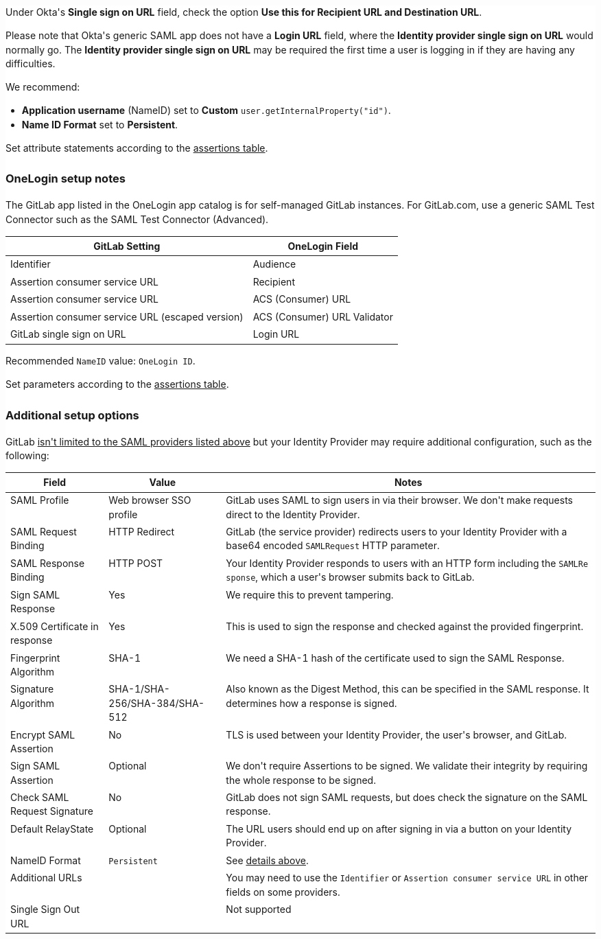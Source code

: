 Under Okta's **Single sign on URL** field, check the option **Use this for Recipient URL and Destination URL**.

Please note that Okta's generic SAML app does not have a **Login URL** field, where the **Identity provider single sign on URL** would normally go. The **Identity provider single sign on URL** may be required the first time a user is logging in if they are having any difficulties.

We recommend:

- **Application username** (NameID) set to **Custom** `user.getInternalProperty("id")`.
- **Name ID Format** set to **Persistent**.

Set attribute statements according to the [assertions table](#assertions).

### OneLogin setup notes

The GitLab app listed in the OneLogin app catalog is for self-managed GitLab instances.
For GitLab.com, use a generic SAML Test Connector such as the SAML Test Connector (Advanced).

| GitLab Setting | OneLogin Field |
|--------------|----------------|
| Identifier | Audience |
| Assertion consumer service URL | Recipient |
| Assertion consumer service URL | ACS (Consumer) URL |
| Assertion consumer service URL (escaped version) | ACS (Consumer) URL Validator |
| GitLab single sign on URL | Login URL |

Recommended `NameID` value: `OneLogin ID`.

Set parameters according to the [assertions table](#assertions).

### Additional setup options

GitLab [isn't limited to the SAML providers listed above](#my-identity-provider-isnt-listed) but your Identity Provider may require additional configuration, such as the following:

| Field | Value | Notes |
|-------|-------|-------|
| SAML Profile | Web browser SSO profile | GitLab uses SAML to sign users in via their browser. We don't make requests direct to the Identity Provider. |
| SAML Request Binding | HTTP Redirect | GitLab (the service provider) redirects users to your Identity Provider with a base64 encoded `SAMLRequest` HTTP parameter. |
| SAML Response Binding | HTTP POST | Your Identity Provider responds to users with an HTTP form including the `SAMLResponse`, which a user's browser submits back to GitLab. |
| Sign SAML Response | Yes | We require this to prevent tampering. |
| X.509 Certificate in response | Yes | This is used to sign the response and checked against the provided fingerprint. |
| Fingerprint Algorithm | SHA-1  | We need a SHA-1 hash of the certificate used to sign the SAML Response. |
| Signature Algorithm | SHA-1/SHA-256/SHA-384/SHA-512 | Also known as the Digest Method, this can be specified in the SAML response. It determines how a response is signed. |
| Encrypt SAML Assertion | No | TLS is used between your Identity Provider, the user's browser, and GitLab. |
| Sign SAML Assertion | Optional | We don't require Assertions to be signed. We validate their integrity by requiring the whole response to be signed. |
| Check SAML Request Signature | No | GitLab does not sign SAML requests, but does check the signature on the SAML response. |
| Default RelayState | Optional | The URL users should end up on after signing in via a button on your Identity Provider. |
| NameID Format | `Persistent` | See [details above](#nameid-format). |
| Additional URLs | | You may need to use the `Identifier` or `Assertion consumer service URL` in other fields on some providers. |
| Single Sign Out URL | | Not supported |
